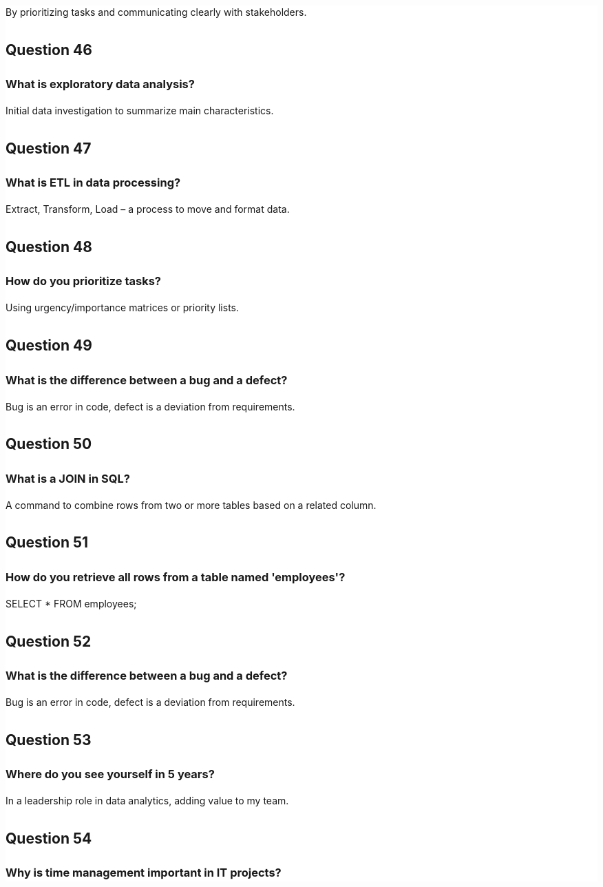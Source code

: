 By prioritizing tasks and communicating clearly with stakeholders.

## Question 46
### What is exploratory data analysis?

Initial data investigation to summarize main characteristics.

## Question 47
### What is ETL in data processing?

Extract, Transform, Load – a process to move and format data.

## Question 48
### How do you prioritize tasks?

Using urgency/importance matrices or priority lists.

## Question 49
### What is the difference between a bug and a defect?

Bug is an error in code, defect is a deviation from requirements.

## Question 50
### What is a JOIN in SQL?

A command to combine rows from two or more tables based on a related column.

## Question 51
### How do you retrieve all rows from a table named 'employees'?

SELECT * FROM employees;

## Question 52
### What is the difference between a bug and a defect?

Bug is an error in code, defect is a deviation from requirements.

## Question 53
### Where do you see yourself in 5 years?

In a leadership role in data analytics, adding value to my team.

## Question 54
### Why is time management important in IT projects?
